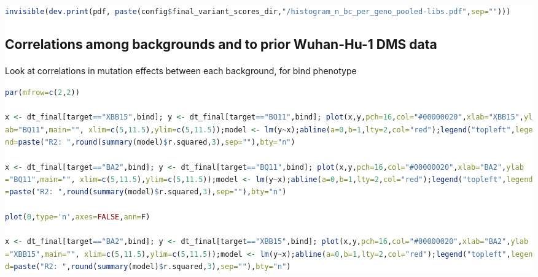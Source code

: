 ``` r
invisible(dev.print(pdf, paste(config$final_variant_scores_dir,"/histogram_n_bc_per_geno_pooled-libs.pdf",sep="")))
```

## Correlations among backgrounds and to prior Wuhan-Hu-1 DMS data

Look at correlations in mutation effects between each background, for
bind phenotype

``` r
par(mfrow=c(2,2))

x <- dt_final[target=="XBB15",bind]; y <- dt_final[target=="BQ11",bind]; plot(x,y,pch=16,col="#00000020",xlab="XBB15",ylab="BQ11",main="", xlim=c(5,11.5),ylim=c(5,11.5));model <- lm(y~x);abline(a=0,b=1,lty=2,col="red");legend("topleft",legend=paste("R2: ",round(summary(model)$r.squared,3),sep=""),bty="n")

x <- dt_final[target=="BA2",bind]; y <- dt_final[target=="BQ11",bind]; plot(x,y,pch=16,col="#00000020",xlab="BA2",ylab="BQ11",main="", xlim=c(5,11.5),ylim=c(5,11.5));model <- lm(y~x);abline(a=0,b=1,lty=2,col="red");legend("topleft",legend=paste("R2: ",round(summary(model)$r.squared,3),sep=""),bty="n")

plot(0,type='n',axes=FALSE,ann=F)

x <- dt_final[target=="BA2",bind]; y <- dt_final[target=="XBB15",bind]; plot(x,y,pch=16,col="#00000020",xlab="BA2",ylab="XBB15",main="", xlim=c(5,11.5),ylim=c(5,11.5));model <- lm(y~x);abline(a=0,b=1,lty=2,col="red");legend("topleft",legend=paste("R2: ",round(summary(model)$r.squared,3),sep=""),bty="n")
```
